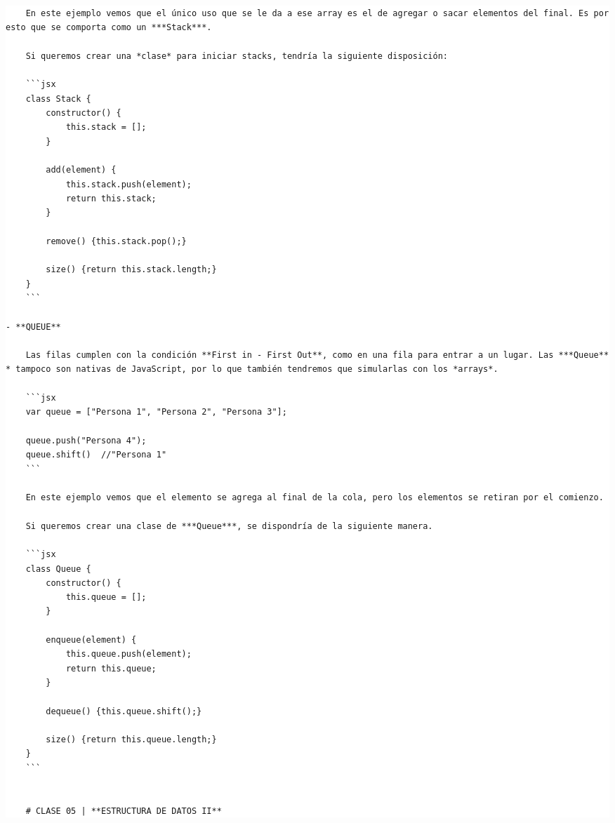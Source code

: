         En este ejemplo vemos que el único uso que se le da a ese array es el de agregar o sacar elementos del final. Es por esto que se comporta como un ***Stack***.
        
        Si queremos crear una *clase* para iniciar stacks, tendría la siguiente disposición:
        
        ```jsx
        class Stack {
        	constructor() {
        		this.stack = [];
        	}
        
        	add(element) {
        		this.stack.push(element);
        		return this.stack;
        	}
        
        	remove() {this.stack.pop();}
        
        	size() {return this.stack.length;}
        }
        ```
        
    - **QUEUE**
        
        Las filas cumplen con la condición **First in - First Out**, como en una fila para entrar a un lugar. Las ***Queue*** tampoco son nativas de JavaScript, por lo que también tendremos que simularlas con los *arrays*.
        
        ```jsx
        var queue = ["Persona 1", "Persona 2", "Persona 3"];
        
        queue.push("Persona 4");
        queue.shift()  //"Persona 1"
        ```
        
        En este ejemplo vemos que el elemento se agrega al final de la cola, pero los elementos se retiran por el comienzo.
        
        Si queremos crear una clase de ***Queue***, se dispondría de la siguiente manera.
        
        ```jsx
        class Queue {
        	constructor() {
        		this.queue = [];
        	}
        
        	enqueue(element) {
        		this.queue.push(element);
        		return this.queue;
        	}
        
        	dequeue() {this.queue.shift();}
        	
        	size() {return this.queue.length;}
        }
        ```


        # CLASE 05 | **ESTRUCTURA DE DATOS II**
